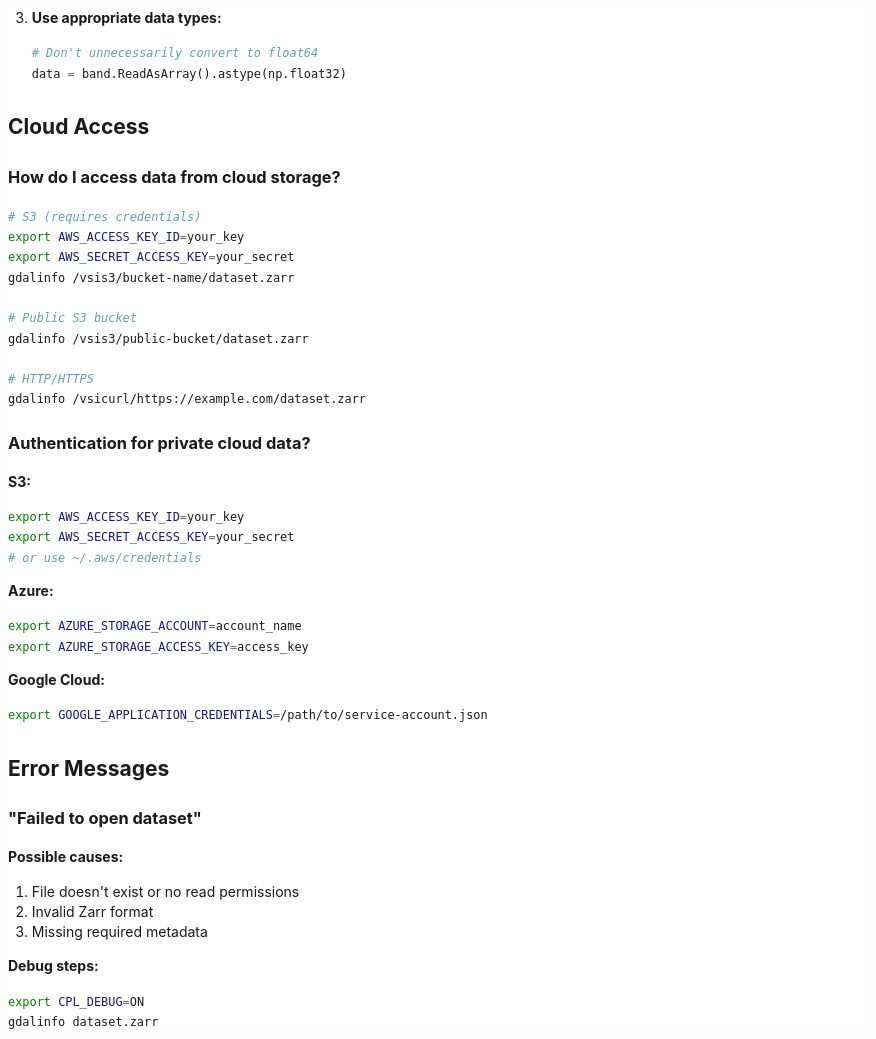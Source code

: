 3. **Use appropriate data types:**
   ```python
   # Don't unnecessarily convert to float64
   data = band.ReadAsArray().astype(np.float32)
   ```

## Cloud Access

### How do I access data from cloud storage?
```bash
# S3 (requires credentials)
export AWS_ACCESS_KEY_ID=your_key
export AWS_SECRET_ACCESS_KEY=your_secret
gdalinfo /vsis3/bucket-name/dataset.zarr

# Public S3 bucket
gdalinfo /vsis3/public-bucket/dataset.zarr

# HTTP/HTTPS
gdalinfo /vsicurl/https://example.com/dataset.zarr
```

### Authentication for private cloud data?
**S3:**
```bash
export AWS_ACCESS_KEY_ID=your_key
export AWS_SECRET_ACCESS_KEY=your_secret
# or use ~/.aws/credentials
```

**Azure:**
```bash
export AZURE_STORAGE_ACCOUNT=account_name
export AZURE_STORAGE_ACCESS_KEY=access_key
```

**Google Cloud:**
```bash
export GOOGLE_APPLICATION_CREDENTIALS=/path/to/service-account.json
```

## Error Messages

### "Failed to open dataset"
**Possible causes:**
1. File doesn't exist or no read permissions
2. Invalid Zarr format
3. Missing required metadata

**Debug steps:**
```bash
export CPL_DEBUG=ON
gdalinfo dataset.zarr
```
